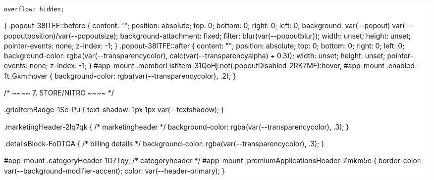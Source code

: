 	overflow: hidden;
}
.popout-38lTFE::before {
	content: "";
	position: absolute;
	top: 0;
	bottom: 0;
	right: 0;
	left: 0;
	background: var(--popout) var(--popoutposition)/var(--popoutsize);
	background-attachment: fixed;
	filter: blur(var(--popoutblur));
	width: unset;
	height: unset;
	pointer-events: none;
	z-index: -1;
}
.popout-38lTFE::after {
	content: "";
	position: absolute;
	top: 0;
	bottom: 0;
	right: 0;
	left: 0;
	background-color: rgba(var(--transparencycolor), calc(var(--transparencyalpha) + 0.3));
	width: unset;
	height: unset;
	pointer-events: none;
	z-index: -1;
}
#app-mount .memberListItem-31QoHj:not(.popoutDisabled-2RK7MF):hover,
#app-mount .enabled-1t_Gxm:hover {
	background-color: rgba(var(--transparencycolor), .2);
}


/* ~~~~		7.		STORE/NITRO						~~~~ */

.gridItemBadge-1Se-Pu {
	text-shadow: 1px 1px var(--textshadow);
}

.marketingHeader-2Iq7qk {									/* marketingheader											*/
	background-color: rgba(var(--transparencycolor), .3);
}

.detailsBlock-FoDTGA {										/* billing 				details								*/
	background-color: rgba(var(--transparencycolor), .3);
}

#app-mount .categoryHeader-1D7Tqy,							/* categoryheader											*/
#app-mount .premiumApplicationsHeader-Zmkm5e {
	border-color: var(--background-modifier-accent);
	color: var(--header-primary);
}
